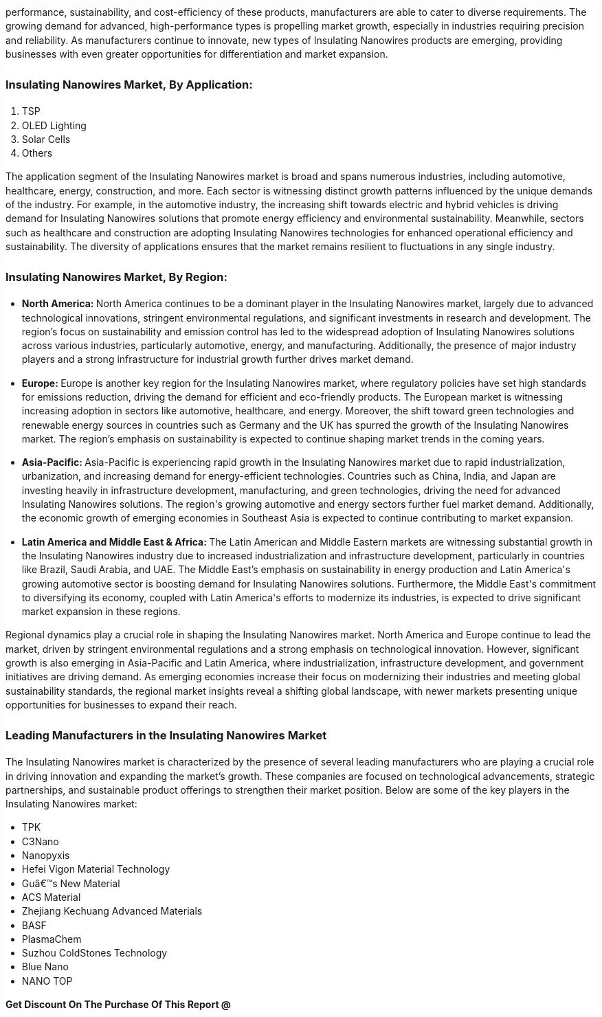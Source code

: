 performance, sustainability, and cost-efficiency of these products, manufacturers are able to cater to diverse requirements. The growing demand for advanced, high-performance types is propelling market growth, especially in industries requiring precision and reliability. As manufacturers continue to innovate, new types of Insulating Nanowires products are emerging, providing businesses with even greater opportunities for differentiation and market expansion.</p><h3>Insulating Nanowires Market,&nbsp;By Application:</h3><ol><li>TSP<li> OLED Lighting<li> Solar Cells<li> Others</li></ol><p>The application segment of the Insulating Nanowires market is broad and spans numerous industries, including automotive, healthcare, energy, construction, and more. Each sector is witnessing distinct growth patterns influenced by the unique demands of the industry. For example, in the automotive industry, the increasing shift towards electric and hybrid vehicles is driving demand for Insulating Nanowires solutions that promote energy efficiency and environmental sustainability. Meanwhile, sectors such as healthcare and construction are adopting Insulating Nanowires technologies for enhanced operational efficiency and sustainability. The diversity of applications ensures that the market remains resilient to fluctuations in any single industry.</p><h3>Insulating Nanowires Market, By Region:</h3><ul><li><p><strong>North America:&nbsp;</strong>North America continues to be a dominant player in the Insulating Nanowires market, largely due to advanced technological innovations, stringent environmental regulations, and significant investments in research and development. The region&rsquo;s focus on sustainability and emission control has led to the widespread adoption of Insulating Nanowires solutions across various industries, particularly automotive, energy, and manufacturing. Additionally, the presence of major industry players and a strong infrastructure for industrial growth further drives market demand.</p></li><li><p><strong><strong>Europe:&nbsp;</strong></strong>Europe is another key region for the Insulating Nanowires market, where regulatory policies have set high standards for emissions reduction, driving the demand for efficient and eco-friendly products. The European market is witnessing increasing adoption in sectors like automotive, healthcare, and energy. Moreover, the shift toward green technologies and renewable energy sources in countries such as Germany and the UK has spurred the growth of the Insulating Nanowires market. The region&rsquo;s emphasis on sustainability is expected to continue shaping market trends in the coming years.</p></li><li><p><strong><strong>Asia-Pacific:&nbsp;</strong></strong>Asia-Pacific is experiencing rapid growth in the Insulating Nanowires market due to rapid industrialization, urbanization, and increasing demand for energy-efficient technologies. Countries such as China, India, and Japan are investing heavily in infrastructure development, manufacturing, and green technologies, driving the need for advanced Insulating Nanowires solutions. The region's growing automotive and energy sectors further fuel market demand. Additionally, the economic growth of emerging economies in Southeast Asia is expected to continue contributing to market expansion.</p></li><li><p><strong><strong>Latin America and Middle East &amp; Africa:&nbsp;</strong></strong>The Latin American and Middle Eastern markets are witnessing substantial growth in the Insulating Nanowires industry due to increased industrialization and infrastructure development, particularly in countries like Brazil, Saudi Arabia, and UAE. The Middle East&rsquo;s emphasis on sustainability in energy production and Latin America's growing automotive sector is boosting demand for Insulating Nanowires solutions. Furthermore, the Middle East's commitment to diversifying its economy, coupled with Latin America's efforts to modernize its industries, is expected to drive significant market expansion in these regions.</p></li></ul><p>Regional dynamics play a crucial role in shaping the Insulating Nanowires market. North America and Europe continue to lead the market, driven by stringent environmental regulations and a strong emphasis on technological innovation. However, significant growth is also emerging in Asia-Pacific and Latin America, where industrialization, infrastructure development, and government initiatives are driving demand. As emerging economies increase their focus on modernizing their industries and meeting global sustainability standards, the regional market insights reveal a shifting global landscape, with newer markets presenting unique opportunities for businesses to expand their reach.</p><h3><strong>Leading Manufacturers in the Insulating Nanowires Market</strong></h3><p>The Insulating Nanowires market is characterized by the presence of several leading manufacturers who are playing a crucial role in driving innovation and expanding the market&rsquo;s growth. These companies are focused on technological advancements, strategic partnerships, and sustainable product offerings to strengthen their market position. Below are some of the key players in the Insulating Nanowires market:</p></div><div class="article-main__content" data-test-id="publishing-text-block"><ul><li><span class="">TPK<li> C3Nano<li> Nanopyxis<li> Hefei Vigon Material Technology<li> Guâ€™s New Material<li> ACS Material<li> Zhejiang Kechuang Advanced Materials<li> BASF<li> PlasmaChem<li> Suzhou ColdStones Technology<li> Blue Nano<li> NANO TOP</span></li></ul></div><div class="article-main__content" data-test-id="publishing-text-block"><p><span class="font-[700]"><strong>Get Discount On The Purchase Of This Report @</strong>